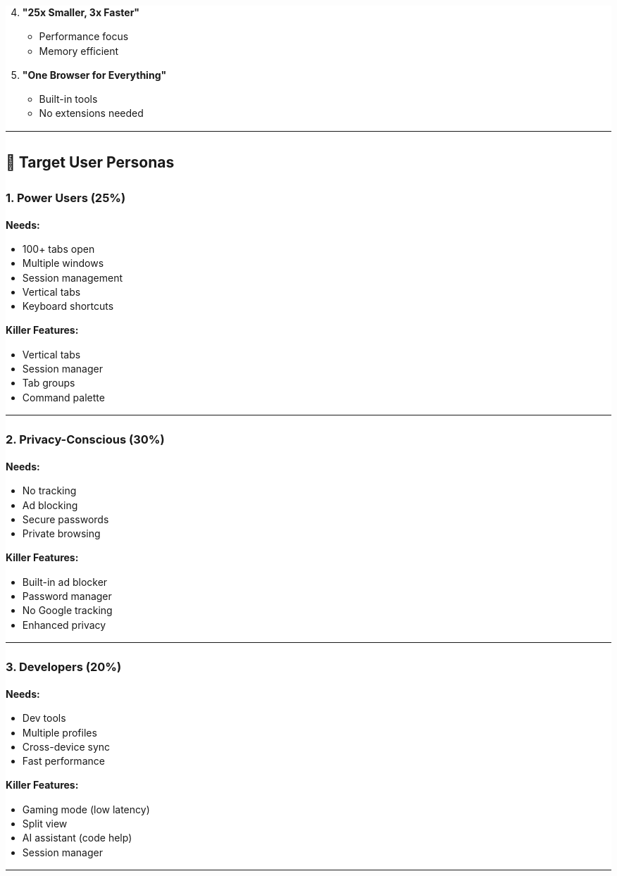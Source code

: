 4. **"25x Smaller, 3x Faster"**
   - Performance focus
   - Memory efficient

5. **"One Browser for Everything"**
   - Built-in tools
   - No extensions needed

---

## 🎯 Target User Personas

### 1. Power Users (25%)
**Needs:**
- 100+ tabs open
- Multiple windows
- Session management
- Vertical tabs
- Keyboard shortcuts

**Killer Features:**
- Vertical tabs
- Session manager
- Tab groups
- Command palette

---

### 2. Privacy-Conscious (30%)
**Needs:**
- No tracking
- Ad blocking
- Secure passwords
- Private browsing

**Killer Features:**
- Built-in ad blocker
- Password manager
- No Google tracking
- Enhanced privacy

---

### 3. Developers (20%)
**Needs:**
- Dev tools
- Multiple profiles
- Cross-device sync
- Fast performance

**Killer Features:**
- Gaming mode (low latency)
- Split view
- AI assistant (code help)
- Session manager

---